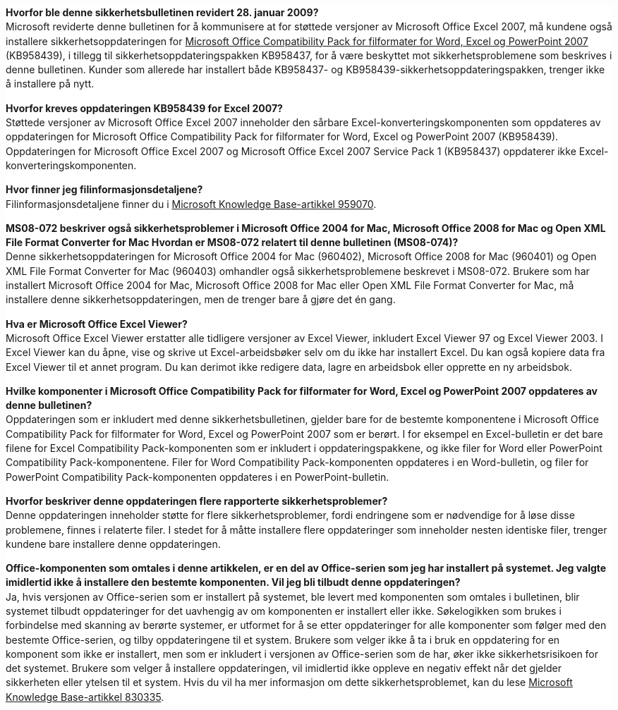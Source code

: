 **Hvorfor ble denne sikkerhetsbulletinen revidert 28. januar 2009?**    
Microsoft reviderte denne bulletinen for å kommunisere at for støttede versjoner av Microsoft Office Excel 2007, må kundene også installere sikkerhetsoppdateringen for [Microsoft Office Compatibility Pack for filformater for Word, Excel og PowerPoint 2007](http://www.microsoft.com/downloads/details.aspx?familyid=99cca4ed-f1f9-4cfd-a986-edbec82ced4f) (KB958439), i tillegg til sikkerhetsoppdateringspakken KB958437, for å være beskyttet mot sikkerhetsproblemene som beskrives i denne bulletinen. Kunder som allerede har installert både KB958437- og KB958439-sikkerhetsoppdateringspakken, trenger ikke å installere på nytt.

**Hvorfor kreves oppdateringen KB958439 for Excel 2007?**    
Støttede versjoner av Microsoft Office Excel 2007 inneholder den sårbare Excel-konverteringskomponenten som oppdateres av oppdateringen for Microsoft Office Compatibility Pack for filformater for Word, Excel og PowerPoint 2007 (KB958439). Oppdateringen for Microsoft Office Excel 2007 og Microsoft Office Excel 2007 Service Pack 1 (KB958437) oppdaterer ikke Excel-konverteringskomponenten.

**Hvor finner jeg filinformasjonsdetaljene?**    
Filinformasjonsdetaljene finner du i [Microsoft Knowledge Base-artikkel 959070](http://support.microsoft.com/kb/959070).

**MS08-072 beskriver også sikkerhetsproblemer i Microsoft Office 2004 for Mac, Microsoft Office 2008 for Mac og Open XML File Format Converter for Mac Hvordan er MS08-072 relatert til denne bulletinen (MS08-074)?**    
Denne sikkerhetsoppdateringen for Microsoft Office 2004 for Mac (960402), Microsoft Office 2008 for Mac (960401) og Open XML File Format Converter for Mac (960403) omhandler også sikkerhetsproblemene beskrevet i MS08-072. Brukere som har installert Microsoft Office 2004 for Mac, Microsoft Office 2008 for Mac eller Open XML File Format Converter for Mac, må installere denne sikkerhetsoppdateringen, men de trenger bare å gjøre det én gang.

**Hva er Microsoft Office Excel Viewer?**    
Microsoft Office Excel Viewer erstatter alle tidligere versjoner av Excel Viewer, inkludert Excel Viewer 97 og Excel Viewer 2003. I Excel Viewer kan du åpne, vise og skrive ut Excel-arbeidsbøker selv om du ikke har installert Excel. Du kan også kopiere data fra Excel Viewer til et annet program. Du kan derimot ikke redigere data, lagre en arbeidsbok eller opprette en ny arbeidsbok.

**Hvilke komponenter i Microsoft Office Compatibility Pack for filformater for Word, Excel og PowerPoint 2007 oppdateres av denne bulletinen?**    
Oppdateringen som er inkludert med denne sikkerhetsbulletinen, gjelder bare for de bestemte komponentene i Microsoft Office Compatibility Pack for filformater for Word, Excel og PowerPoint 2007 som er berørt. I for eksempel en Excel-bulletin er det bare filene for Excel Compatibility Pack-komponenten som er inkludert i oppdateringspakkene, og ikke filer for Word eller PowerPoint Compatibility Pack-komponentene. Filer for Word Compatibility Pack-komponenten oppdateres i en Word-bulletin, og filer for PowerPoint Compatibility Pack-komponenten oppdateres i en PowerPoint-bulletin.

**Hvorfor beskriver denne oppdateringen flere rapporterte sikkerhetsproblemer?**    
Denne oppdateringen inneholder støtte for flere sikkerhetsproblemer, fordi endringene som er nødvendige for å løse disse problemene, finnes i relaterte filer. I stedet for å måtte installere flere oppdateringer som inneholder nesten identiske filer, trenger kundene bare installere denne oppdateringen.

**Office-komponenten som omtales i denne artikkelen, er en del av Office-serien som jeg har installert på systemet. Jeg valgte imidlertid ikke å installere den bestemte komponenten. Vil jeg bli tilbudt denne oppdateringen?**  
Ja, hvis versjonen av Office-serien som er installert på systemet, ble levert med komponenten som omtales i bulletinen, blir systemet tilbudt oppdateringer for det uavhengig av om komponenten er installert eller ikke. Søkelogikken som brukes i forbindelse med skanning av berørte systemer, er utformet for å se etter oppdateringer for alle komponenter som følger med den bestemte Office-serien, og tilby oppdateringene til et system. Brukere som velger ikke å ta i bruk en oppdatering for en komponent som ikke er installert, men som er inkludert i versjonen av Office-serien som de har, øker ikke sikkerhetsrisikoen for det systemet. Brukere som velger å installere oppdateringen, vil imidlertid ikke oppleve en negativ effekt når det gjelder sikkerheten eller ytelsen til et system. Hvis du vil ha mer informasjon om dette sikkerhetsproblemet, kan du lese [Microsoft Knowledge Base-artikkel 830335](http://support.microsoft.com/kb/830335).
